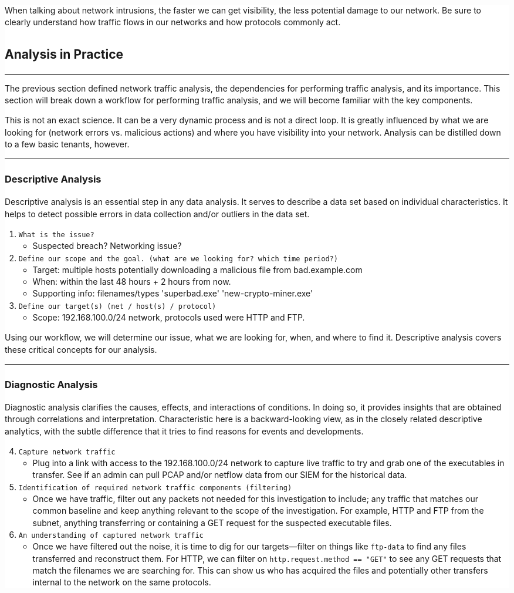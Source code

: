 When talking about network intrusions, the faster we can get visibility, the less potential damage to our network. Be sure to clearly understand how traffic flows in our networks and how protocols commonly act.

## Analysis in Practice

***

The previous section defined network traffic analysis, the dependencies for performing traffic analysis, and its importance. This section will break down a workflow for performing traffic analysis, and we will become familiar with the key components.

This is not an exact science. It can be a very dynamic process and is not a direct loop. It is greatly influenced by what we are looking for (network errors vs. malicious actions) and where you have visibility into your network. Analysis can be distilled down to a few basic tenants, however.

***

### Descriptive Analysis

Descriptive analysis is an essential step in any data analysis. It serves to describe a data set based on individual characteristics. It helps to detect possible errors in data collection and/or outliers in the data set.

1. `What is the issue?`
   * Suspected breach? Networking issue?
2. `Define our scope and the goal. (what are we looking for? which time period?)`
   * Target: multiple hosts potentially downloading a malicious file from bad.example.com
   * When: within the last 48 hours + 2 hours from now.
   * Supporting info: filenames/types 'superbad.exe' 'new-crypto-miner.exe'
3. `Define our target(s) (net / host(s) / protocol)`
   * Scope: 192.168.100.0/24 network, protocols used were HTTP and FTP.

Using our workflow, we will determine our issue, what we are looking for, when, and where to find it. Descriptive analysis covers these critical concepts for our analysis.

***

### Diagnostic Analysis

Diagnostic analysis clarifies the causes, effects, and interactions of conditions. In doing so, it provides insights that are obtained through correlations and interpretation. Characteristic here is a backward-looking view, as in the closely related descriptive analytics, with the subtle difference that it tries to find reasons for events and developments.

4. `Capture network traffic`
   * Plug into a link with access to the 192.168.100.0/24 network to capture live traffic to try and grab one of the executables in transfer. See if an admin can pull PCAP and/or netflow data from our SIEM for the historical data.
5. `Identification of required network traffic components (filtering)`
   * Once we have traffic, filter out any packets not needed for this investigation to include; any traffic that matches our common baseline and keep anything relevant to the scope of the investigation. For example, HTTP and FTP from the subnet, anything transferring or containing a GET request for the suspected executable files.
6. `An understanding of captured network traffic`
   * Once we have filtered out the noise, it is time to dig for our targets—filter on things like `ftp-data` to find any files transferred and reconstruct them. For HTTP, we can filter on `http.request.method == "GET"` to see any GET requests that match the filenames we are searching for. This can show us who has acquired the files and potentially other transfers internal to the network on the same protocols.
